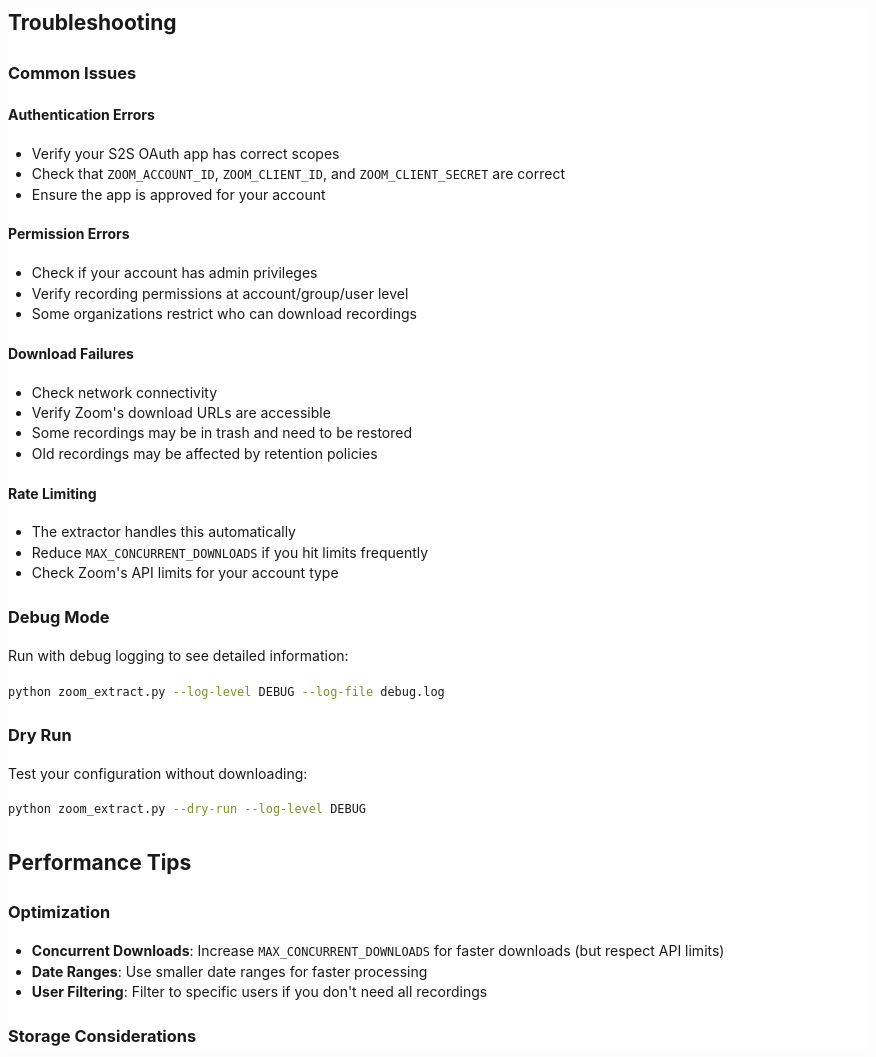 ## Troubleshooting

### Common Issues

#### Authentication Errors
- Verify your S2S OAuth app has correct scopes
- Check that `ZOOM_ACCOUNT_ID`, `ZOOM_CLIENT_ID`, and `ZOOM_CLIENT_SECRET` are correct
- Ensure the app is approved for your account

#### Permission Errors
- Check if your account has admin privileges
- Verify recording permissions at account/group/user level
- Some organizations restrict who can download recordings

#### Download Failures
- Check network connectivity
- Verify Zoom's download URLs are accessible
- Some recordings may be in trash and need to be restored
- Old recordings may be affected by retention policies

#### Rate Limiting
- The extractor handles this automatically
- Reduce `MAX_CONCURRENT_DOWNLOADS` if you hit limits frequently
- Check Zoom's API limits for your account type

### Debug Mode

Run with debug logging to see detailed information:

```bash
python zoom_extract.py --log-level DEBUG --log-file debug.log
```

### Dry Run

Test your configuration without downloading:

```bash
python zoom_extract.py --dry-run --log-level DEBUG
```

## Performance Tips

### Optimization

- **Concurrent Downloads**: Increase `MAX_CONCURRENT_DOWNLOADS` for faster downloads (but respect API limits)
- **Date Ranges**: Use smaller date ranges for faster processing
- **User Filtering**: Filter to specific users if you don't need all recordings

### Storage Considerations
